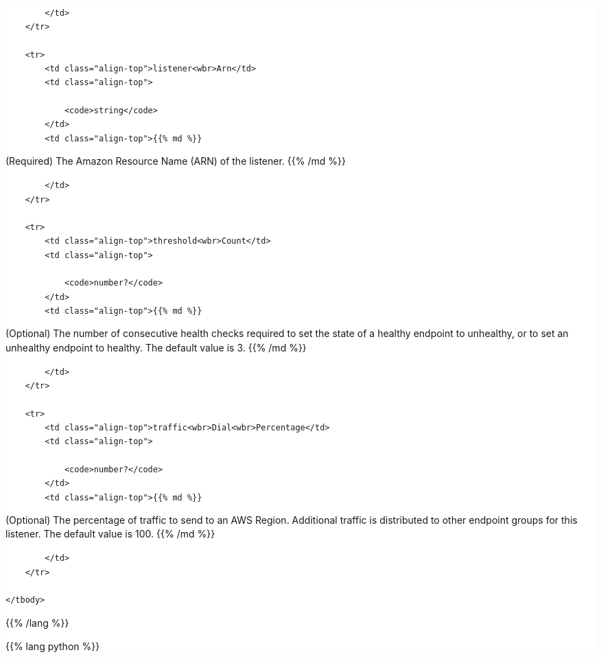             
            </td>
        </tr>
    
        <tr>
            <td class="align-top">listener<wbr>Arn</td>
            <td class="align-top">
                
                <code>string</code>
            </td>
            <td class="align-top">{{% md %}} 
 (Required)
The Amazon Resource Name (ARN) of the listener.
 {{% /md %}}

            
            </td>
        </tr>
    
        <tr>
            <td class="align-top">threshold<wbr>Count</td>
            <td class="align-top">
                
                <code>number?</code>
            </td>
            <td class="align-top">{{% md %}} 
 (Optional)
The number of consecutive health checks required to set the state of a healthy endpoint to unhealthy, or to set an unhealthy endpoint to healthy. The default value is 3.
 {{% /md %}}

            
            </td>
        </tr>
    
        <tr>
            <td class="align-top">traffic<wbr>Dial<wbr>Percentage</td>
            <td class="align-top">
                
                <code>number?</code>
            </td>
            <td class="align-top">{{% md %}} 
 (Optional)
The percentage of traffic to send to an AWS Region. Additional traffic is distributed to other endpoint groups for this listener. The default value is 100.
 {{% /md %}}

            
            </td>
        </tr>
    
    </tbody>
</table>


{{% /lang %}}


{{% lang python %}}
